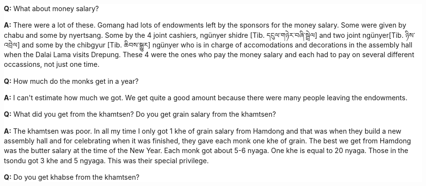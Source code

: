 **Q:**  What about money salary?   

**A:**  There were a lot of these. <span class="tooltip" data-text="[tib. སྒོ་མང] One of the large colleges in Drepung Monastery.">Gomang</span> had lots of endowments left by the sponsors for the money salary. Some were given by <span class="tooltip" data-text="[tib. ཕྱག་སྦུག] A manager (of estates and endowments) of a monastic college or monastic khamtsen.">chabu</span> and some by nyertsang. Some by the 4 joint cashiers, <span class="tooltip" data-text="[tib. དངུལ་གཉེར] Accountant, bookkeeper, cashier. Someone in charge of cash.">ngünyer</span> shidre [Tib. དངུལ་གཉེར་བཞི་སྦྲེལ] and two joint ngünyer[Tib. ཉིས་འབྲེལ] and some by the chibgyur [Tib. ཆིབས་སྒྱུར] ngünyer who is in charge of accomodations and decorations in the assembly hall when the Dalai Lama visits Drepung. These 4 were the ones who pay the money salary and each had to pay on several different occassions, not just one time.   

**Q:**  How much do the monks get in a year?   

**A:**  I can't estimate how much we got. We get quite a good amount because there were many people leaving the endowments.   

**Q:**  What did you get from the <span class="tooltip" data-text="[tib. ཁང་ཚན] A monastic residential unit in which monks from specific geographic areas lived. These were corporate entities with property and internal officials. Some large khamtsen had smaller subordinate units called mi tshan. Khamtsen were part of tratsang (colleges). For example, Hamdong Khamtsen was part of Gomang College in Drepung Monastery.">khamtsen</span>? Do you get grain salary from the khamtsen?   

**A:**  The <span class="tooltip" data-text="[tib. ཁང་ཚན] A monastic residential unit in which monks from specific geographic areas lived. These were corporate entities with property and internal officials. Some large khamtsen had smaller subordinate units called mi tshan. Khamtsen were part of tratsang (colleges). For example, Hamdong Khamtsen was part of Gomang College in Drepung Monastery.">khamtsen</span> was poor. In all my time I only got 1 <span class="tooltip" data-text="[tib. ཁལ] A traditional volume measurement used for measuring grain in traditional Tibetan society. Sizes of this unit varied somewhat, but the official government khe (called mkhar ru or bstan dzin mkha ru) weighed about 28-31 pounds for barley. It was used to convey the size of fields. For example, a field said to be 10 khe in size meant that 10 khe of seed could be sown on that field.">khe</span> of grain salary from Hamdong and that was when they build a new assembly hall and for celebrating when it was finished, they gave each monk one khe of grain. The best we get from Hamdong was the butter salary at the time of the New Year. Each monk got about 5-6 nyaga. One khe is equal to 20 nyaga. Those in the <span class="tooltip" data-text="[tib. ཚོགས་འདུ] 1. The general name for the various types of Tibetan government assemblies. 2. Any assembly, e.g., the assembly (meeting) of monks in a college.">tsondu</span> got 3 khe and 5 ngyaga. This was their special privilege.   

**Q:**  Do you get khabse from the <span class="tooltip" data-text="[tib. ཁང་ཚན] A monastic residential unit in which monks from specific geographic areas lived. These were corporate entities with property and internal officials. Some large khamtsen had smaller subordinate units called mi tshan. Khamtsen were part of tratsang (colleges). For example, Hamdong Khamtsen was part of Gomang College in Drepung Monastery.">khamtsen</span>?   
